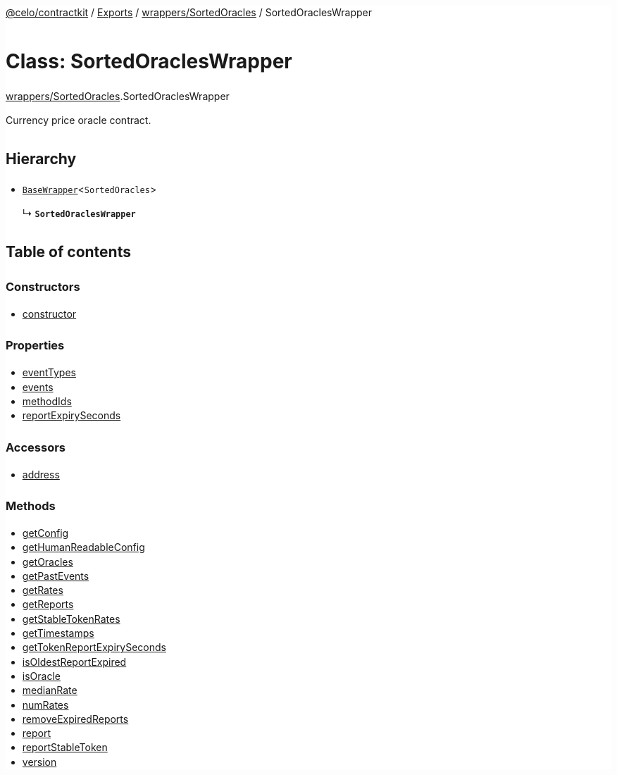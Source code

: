 [@celo/contractkit](../README.md) / [Exports](../modules.md) / [wrappers/SortedOracles](../modules/wrappers_SortedOracles.md) / SortedOraclesWrapper

# Class: SortedOraclesWrapper

[wrappers/SortedOracles](../modules/wrappers_SortedOracles.md).SortedOraclesWrapper

Currency price oracle contract.

## Hierarchy

- [`BaseWrapper`](wrappers_BaseWrapper.BaseWrapper.md)\<`SortedOracles`\>

  ↳ **`SortedOraclesWrapper`**

## Table of contents

### Constructors

- [constructor](wrappers_SortedOracles.SortedOraclesWrapper.md#constructor)

### Properties

- [eventTypes](wrappers_SortedOracles.SortedOraclesWrapper.md#eventtypes)
- [events](wrappers_SortedOracles.SortedOraclesWrapper.md#events)
- [methodIds](wrappers_SortedOracles.SortedOraclesWrapper.md#methodids)
- [reportExpirySeconds](wrappers_SortedOracles.SortedOraclesWrapper.md#reportexpiryseconds)

### Accessors

- [address](wrappers_SortedOracles.SortedOraclesWrapper.md#address)

### Methods

- [getConfig](wrappers_SortedOracles.SortedOraclesWrapper.md#getconfig)
- [getHumanReadableConfig](wrappers_SortedOracles.SortedOraclesWrapper.md#gethumanreadableconfig)
- [getOracles](wrappers_SortedOracles.SortedOraclesWrapper.md#getoracles)
- [getPastEvents](wrappers_SortedOracles.SortedOraclesWrapper.md#getpastevents)
- [getRates](wrappers_SortedOracles.SortedOraclesWrapper.md#getrates)
- [getReports](wrappers_SortedOracles.SortedOraclesWrapper.md#getreports)
- [getStableTokenRates](wrappers_SortedOracles.SortedOraclesWrapper.md#getstabletokenrates)
- [getTimestamps](wrappers_SortedOracles.SortedOraclesWrapper.md#gettimestamps)
- [getTokenReportExpirySeconds](wrappers_SortedOracles.SortedOraclesWrapper.md#gettokenreportexpiryseconds)
- [isOldestReportExpired](wrappers_SortedOracles.SortedOraclesWrapper.md#isoldestreportexpired)
- [isOracle](wrappers_SortedOracles.SortedOraclesWrapper.md#isoracle)
- [medianRate](wrappers_SortedOracles.SortedOraclesWrapper.md#medianrate)
- [numRates](wrappers_SortedOracles.SortedOraclesWrapper.md#numrates)
- [removeExpiredReports](wrappers_SortedOracles.SortedOraclesWrapper.md#removeexpiredreports)
- [report](wrappers_SortedOracles.SortedOraclesWrapper.md#report)
- [reportStableToken](wrappers_SortedOracles.SortedOraclesWrapper.md#reportstabletoken)
- [version](wrappers_SortedOracles.SortedOraclesWrapper.md#version)

